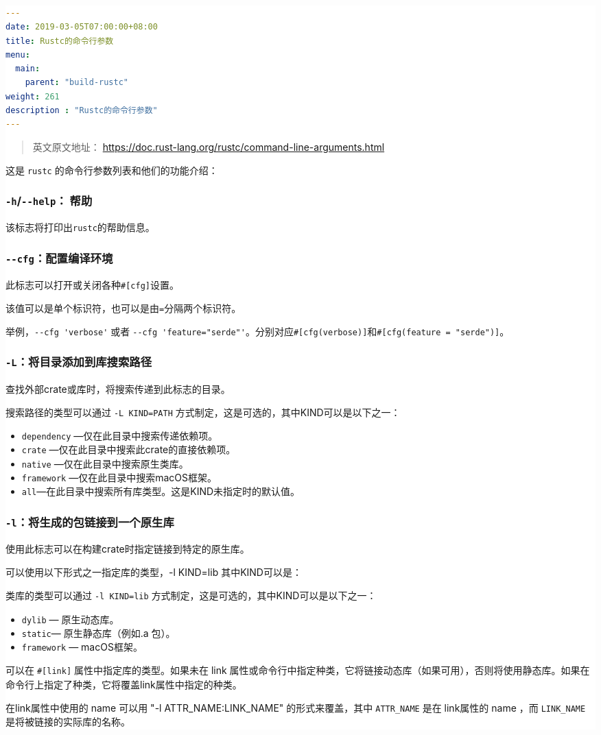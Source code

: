 ```yaml
---
date: 2019-03-05T07:00:00+08:00
title: Rustc的命令行参数
menu:
  main:
    parent: "build-rustc"
weight: 261
description : "Rustc的命令行参数"
---
```


> 英文原文地址： https://doc.rust-lang.org/rustc/command-line-arguments.html

这是 `rustc` 的命令行参数列表和他们的功能介绍：

### `-h`/`--help`： 帮助

该标志将打印出`rustc`的帮助信息。

### `--cfg`：配置编译环境

此标志可以打开或关闭各种`#[cfg]`设置。

该值可以是单个标识符，也可以是由`=`分隔两个标识符。

举例，`--cfg 'verbose'` 或者 `--cfg 'feature="serde"'`。分别对应`#[cfg(verbose)]`和`#[cfg(feature = "serde")]`。

### `-L`：将目录添加到库搜索路径

查找外部crate或库时，将搜索传递到此标志的目录。

搜索路径的类型可以通过 `-L KIND=PATH` 方式制定，这是可选的，其中KIND可以是以下之一：

- `dependency` —仅在此目录中搜索传递依赖项。
- `crate` —仅在此目录中搜索此crate的直接依赖项。
- `native` —仅在此目录中搜索原生类库。
- `framework` —仅在此目录中搜索macOS框架。
- `all`—在此目录中搜索所有库类型。这是KIND未指定时的默认值。

### `-l`：将生成的包链接到一个原生库

使用此标志可以在构建crate时指定链接到特定的原生库。

可以使用以下形式之一指定库的类型，-l KIND=lib 其中KIND可以是：

类库的类型可以通过 `-l KIND=lib` 方式制定，这是可选的，其中KIND可以是以下之一：

- `dylib` — 原生动态库。
- `static`— 原生静态库（例如.a 包）。
- `framework` — macOS框架。

可以在 `#[link]` 属性中指定库的类型。如果未在 link 属性或命令行中指定种类，它将链接动态库（如果可用），否则将使用静态库。如果在命令行上指定了种类，它将覆盖link属性中指定的种类。

在link属性中使用的 name 可以用 "-l ATTR_NAME:LINK_NAME" 的形式来覆盖，其中 `ATTR_NAME` 是在 link属性的 name ，而 `LINK_NAME` 是将被链接的实际库的名称。
